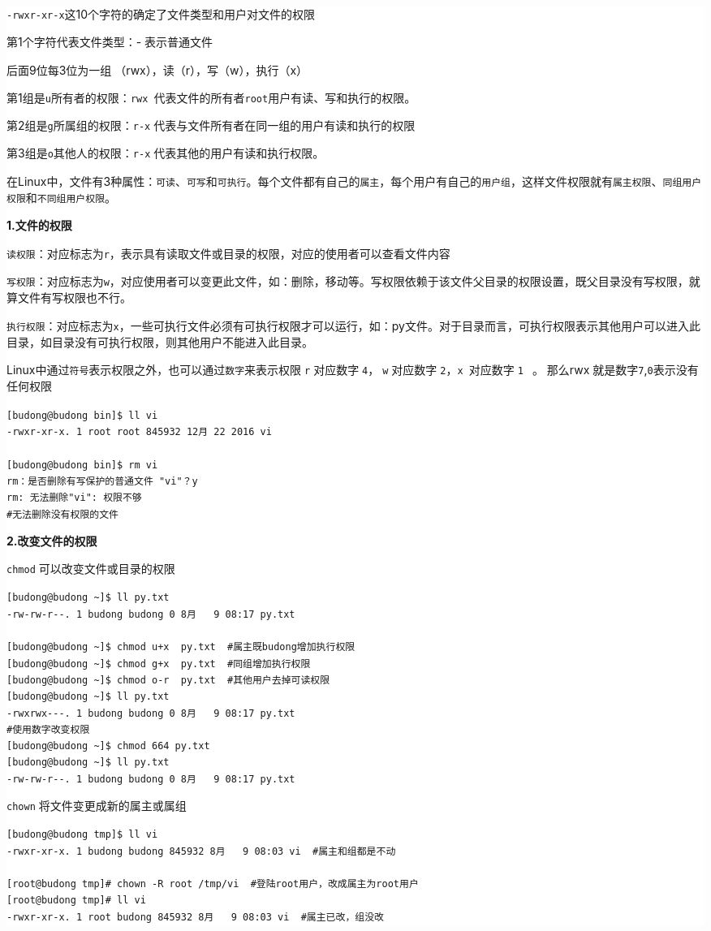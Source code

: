 `-rwxr-xr-x`这10个字符的确定了文件类型和用户对文件的权限

第1个字符代表文件类型：- 表示普通文件

后面9位每3位为一组 （rwx），读（r），写（w），执行（x）

第1组是`u`所有者的权限：`rwx `代表文件的所有者`root`用户有读、写和执行的权限。 

第2组是`g`所属组的权限：`r-x` 代表与文件所有者在同一组的用户有读和执行的权限

第3组是`o`其他人的权限：`r-x` 代表其他的用户有读和执行权限。

在Linux中，文件有3种属性：`可读`、`可写`和`可执行`。每个文件都有自己的`属主`，每个用户有自己的`用户组`，这样文件权限就有`属主权限`、`同组用户权限`和`不同组用户权限`。

**1.文件的权限**

`读权限`：对应标志为`r`，表示具有读取文件或目录的权限，对应的使用者可以查看文件内容

`写权限`：对应标志为`w`，对应使用者可以变更此文件，如：删除，移动等。写权限依赖于该文件父目录的权限设置，既父目录没有写权限，就算文件有写权限也不行。

`执行权限`：对应标志为`x`，一些可执行文件必须有可执行权限才可以运行，如：py文件。对于目录而言，可执行权限表示其他用户可以进入此目录，如目录没有可执行权限，则其他用户不能进入此目录。

Linux中通过`符号`表示权限之外，也可以通过`数字`来表示权限
`r` 对应数字 `4`， `w` 对应数字 `2`，`x `对应数字 `1 ` 。 那么rwx 就是数字`7`,`0`表示没有任何权限

```shell
[budong@budong bin]$ ll vi
-rwxr-xr-x. 1 root root 845932 12月 22 2016 vi

[budong@budong bin]$ rm vi
rm：是否删除有写保护的普通文件 "vi"？y
rm: 无法删除"vi": 权限不够
#无法删除没有权限的文件
```

**2.改变文件的权限**

`chmod` 可以改变文件或目录的权限

```shell
[budong@budong ~]$ ll py.txt 
-rw-rw-r--. 1 budong budong 0 8月   9 08:17 py.txt

[budong@budong ~]$ chmod u+x  py.txt  #属主既budong增加执行权限
[budong@budong ~]$ chmod g+x  py.txt  #同组增加执行权限
[budong@budong ~]$ chmod o-r  py.txt  #其他用户去掉可读权限 
[budong@budong ~]$ ll py.txt 
-rwxrwx---. 1 budong budong 0 8月   9 08:17 py.txt
#使用数字改变权限
[budong@budong ~]$ chmod 664 py.txt 
[budong@budong ~]$ ll py.txt 
-rw-rw-r--. 1 budong budong 0 8月   9 08:17 py.txt
```

`chown`  将文件变更成新的属主或属组

```shell
[budong@budong tmp]$ ll vi
-rwxr-xr-x. 1 budong budong 845932 8月   9 08:03 vi  #属主和组都是不动

[root@budong tmp]# chown -R root /tmp/vi  #登陆root用户，改成属主为root用户
[root@budong tmp]# ll vi
-rwxr-xr-x. 1 root budong 845932 8月   9 08:03 vi  #属主已改，组没改
```
